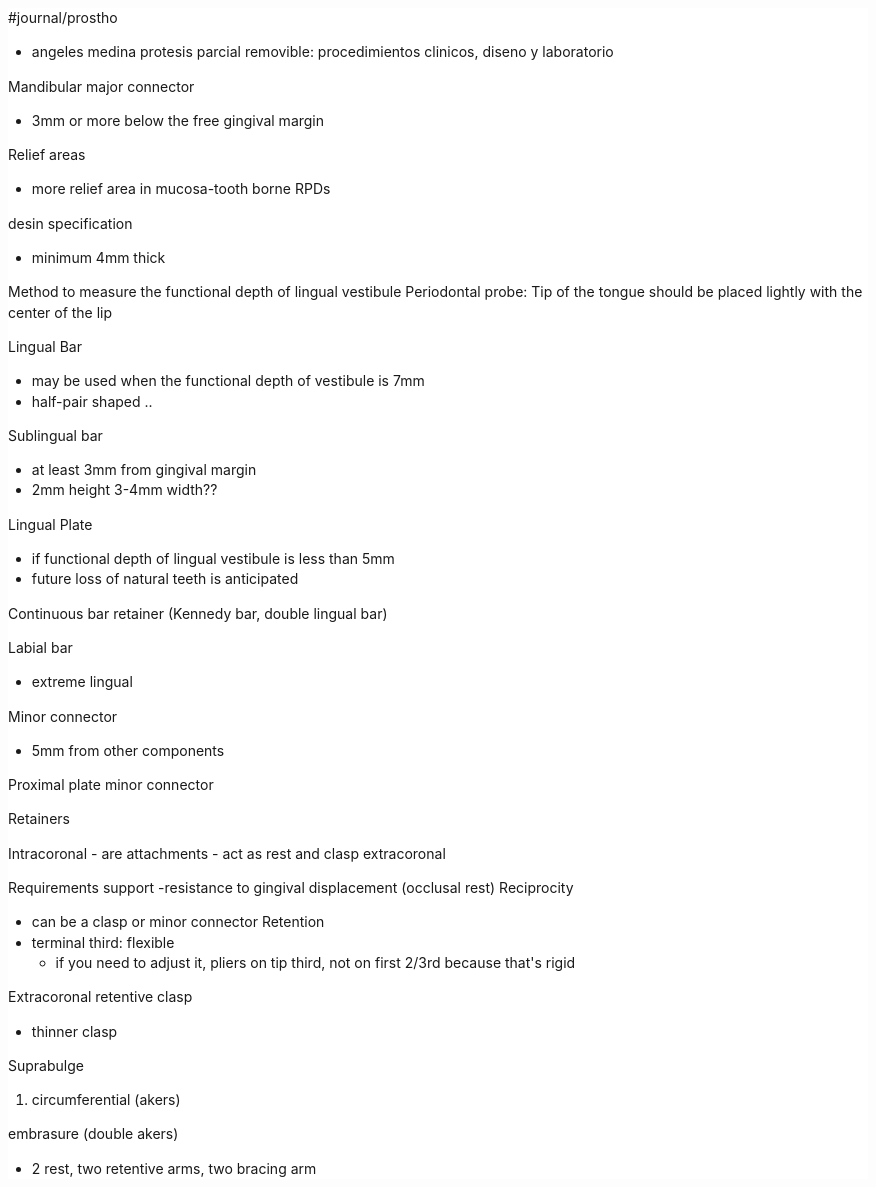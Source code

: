 #journal/prostho 
- angeles medina protesis parcial removible: procedimientos clinicos, diseno y laboratorio

Mandibular major connector 
- 3mm or more below the free  gingival margin

Relief areas 
- more relief area in mucosa-tooth borne RPDs

desin specification 
- minimum 4mm thick 

Method to measure the functional depth of lingual vestibule 
Periodontal probe: Tip of the tongue should be placed lightly with the center of the lip 

Lingual Bar
- may be used when the functional depth of vestibule is 7mm
- half-pair shaped ..

Sublingual bar
- at least 3mm from gingival margin 
- 2mm height 3-4mm width?? 

Lingual Plate 
- if functional depth of lingual vestibule is less than 5mm 
- future loss of natural teeth is anticipated 

Continuous bar retainer (Kennedy bar, double lingual bar) 

Labial bar
- extreme lingual 

Minor connector 
- 5mm from other components 

Proximal plate minor connector 

Retainers 

Intracoronal - are attachments - act as rest and clasp 
extracoronal 

Requirements 
support 
-resistance to gingival displacement (occlusal rest)
Reciprocity 
- can be a clasp or minor connector 
Retention 
- terminal third: flexible 
	- if you need to adjust it, pliers on tip third, not on first 2/3rd because that's rigid 

Extracoronal retentive clasp 
- thinner clasp 

Suprabulge
1. circumferential (akers)

embrasure (double akers) 
- 2 rest, two retentive arms, two bracing arm 
